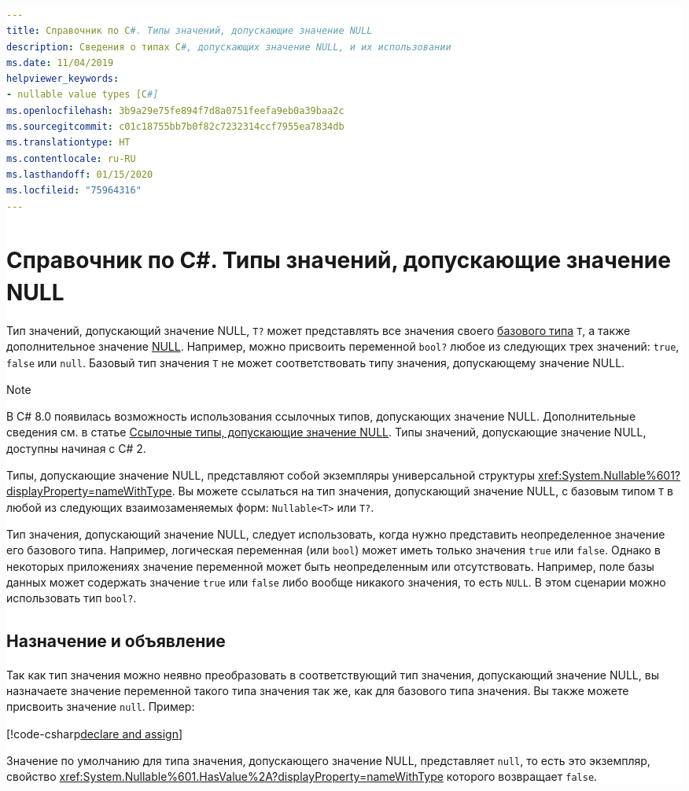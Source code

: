 ```yaml
---
title: Справочник по C#. Типы значений, допускающие значение NULL
description: Сведения о типах C#, допускающих значение NULL, и их использовании
ms.date: 11/04/2019
helpviewer_keywords:
- nullable value types [C#]
ms.openlocfilehash: 3b9a29e75fe894f7d8a0751feefa9eb0a39baa2c
ms.sourcegitcommit: c01c18755bb7b0f82c7232314ccf7955ea7834db
ms.translationtype: HT
ms.contentlocale: ru-RU
ms.lasthandoff: 01/15/2020
ms.locfileid: "75964316"
---
```

# <a name="nullable-value-types-c-reference"></a>Справочник по C#. Типы значений, допускающие значение NULL

Тип значений, допускающий значение NULL, `T?` может представлять все значения своего [базового типа](../keywords/value-types.md) `T`, а также дополнительное значение [NULL](../keywords/null.md). Например, можно присвоить переменной `bool?` любое из следующих трех значений: `true`, `false` или `null`. Базовый тип значения `T` не может соответствовать типу значения, допускающему значение NULL.

> [!NOTE]
> В C# 8.0 появилась возможность использования ссылочных типов, допускающих значение NULL. Дополнительные сведения см. в статье [Ссылочные типы, допускающие значение NULL](../../nullable-references.md). Типы значений, допускающие значение NULL, доступны начиная с C# 2.

Типы, допускающие значение NULL, представляют собой экземпляры универсальной структуры <xref:System.Nullable%601?displayProperty=nameWithType>. Вы можете ссылаться на тип значения, допускающий значение NULL, с базовым типом `T` в любой из следующих взаимозаменяемых форм: `Nullable<T>` или `T?`.

Тип значения, допускающий значение NULL, следует использовать, когда нужно представить неопределенное значение его базового типа. Например, логическая переменная (или `bool`) может иметь только значения `true` или `false`. Однако в некоторых приложениях значение переменной может быть неопределенным или отсутствовать. Например, поле базы данных может содержать значение `true` или `false` либо вообще никакого значения, то есть `NULL`. В этом сценарии можно использовать тип `bool?`.

## <a name="declaration-and-assignment"></a>Назначение и объявление

Так как тип значения можно неявно преобразовать в соответствующий тип значения, допускающий значение NULL, вы назначаете значение переменной такого типа значения так же, как для базового типа значения. Вы также можете присвоить значение `null`. Пример:

[!code-csharp[declare and assign](~/samples/csharp/language-reference/builtin-types/NullableValueTypes.cs#Declaration)]

Значение по умолчанию для типа значения, допускающего значение NULL, представляет `null`, то есть это экземпляр, свойство <xref:System.Nullable%601.HasValue%2A?displayProperty=nameWithType> которого возвращает `false`.
